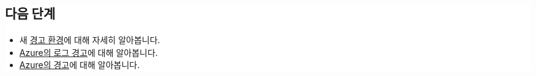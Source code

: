 ## <a name="next-steps"></a>다음 단계

* 새 [경고 환경](monitoring-overview-unified-alerts.md)에 대해 자세히 알아봅니다.
* [Azure의 로그 경고](monitor-alerts-unified-log.md)에 대해 알아봅니다.
* [Azure의 경고](monitoring-overview-alerts.md)에 대해 알아봅니다.
